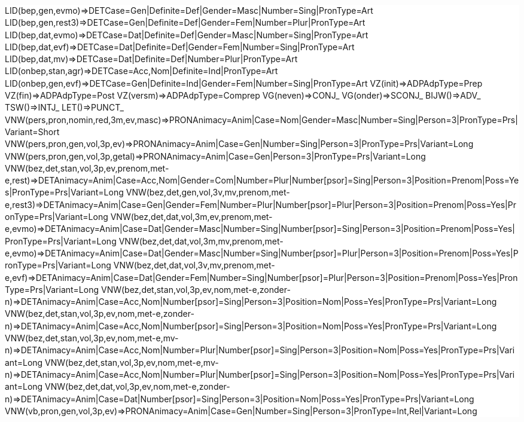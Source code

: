   <tr style="background:lightgray"><td>LID(bep,gen,evmo)</td><td>=&gt;</td><td>DET</td><td>Case=Gen|Definite=Def|Gender=Masc|Number=Sing|PronType=Art</td><td><em></em></td></tr>
  <tr><td>LID(bep,gen,rest3)</td><td>=&gt;</td><td>DET</td><td>Case=Gen|Definite=Def|Gender=Fem|Number=Plur|PronType=Art</td><td><em></em></td></tr>
  <tr style="background:lightgray"><td>LID(bep,dat,evmo)</td><td>=&gt;</td><td>DET</td><td>Case=Dat|Definite=Def|Gender=Masc|Number=Sing|PronType=Art</td><td><em></em></td></tr>
  <tr><td>LID(bep,dat,evf)</td><td>=&gt;</td><td>DET</td><td>Case=Dat|Definite=Def|Gender=Fem|Number=Sing|PronType=Art</td><td><em></em></td></tr>
  <tr style="background:lightgray"><td>LID(bep,dat,mv)</td><td>=&gt;</td><td>DET</td><td>Case=Dat|Definite=Def|Number=Plur|PronType=Art</td><td><em></em></td></tr>
  <tr><td>LID(onbep,stan,agr)</td><td>=&gt;</td><td>DET</td><td>Case=Acc,Nom|Definite=Ind|PronType=Art</td><td><em></em></td></tr>
  <tr style="background:lightgray"><td>LID(onbep,gen,evf)</td><td>=&gt;</td><td>DET</td><td>Case=Gen|Definite=Ind|Gender=Fem|Number=Sing|PronType=Art</td><td><em></em></td></tr>
  <tr><td>VZ(init)</td><td>=&gt;</td><td>ADP</td><td>AdpType=Prep</td><td><em></em></td></tr>
  <tr style="background:lightgray"><td>VZ(fin)</td><td>=&gt;</td><td>ADP</td><td>AdpType=Post</td><td><em></em></td></tr>
  <tr><td>VZ(versm)</td><td>=&gt;</td><td>ADP</td><td>AdpType=Comprep</td><td><em></em></td></tr>
  <tr style="background:lightgray"><td>VG(neven)</td><td>=&gt;</td><td>CONJ</td><td>_</td><td><em></em></td></tr>
  <tr><td>VG(onder)</td><td>=&gt;</td><td>SCONJ</td><td>_</td><td><em></em></td></tr>
  <tr style="background:lightgray"><td>BIJW()</td><td>=&gt;</td><td>ADV</td><td>_</td><td><em></em></td></tr>
  <tr><td>TSW()</td><td>=&gt;</td><td>INTJ</td><td>_</td><td><em></em></td></tr>
  <tr style="background:lightgray"><td>LET()</td><td>=&gt;</td><td>PUNCT</td><td>_</td><td><em></em></td></tr>
  <tr><td>VNW(pers,pron,nomin,red,3m,ev,masc)</td><td>=&gt;</td><td>PRON</td><td>Animacy=Anim|Case=Nom|Gender=Masc|Number=Sing|Person=3|PronType=Prs|Variant=Short</td><td><em></em></td></tr>
  <tr style="background:lightgray"><td>VNW(pers,pron,gen,vol,3p,ev)</td><td>=&gt;</td><td>PRON</td><td>Animacy=Anim|Case=Gen|Number=Sing|Person=3|PronType=Prs|Variant=Long</td><td><em></em></td></tr>
  <tr><td>VNW(pers,pron,gen,vol,3p,getal)</td><td>=&gt;</td><td>PRON</td><td>Animacy=Anim|Case=Gen|Person=3|PronType=Prs|Variant=Long</td><td><em></em></td></tr>
  <tr style="background:lightgray"><td>VNW(bez,det,stan,vol,3p,ev,prenom,met-e,rest)</td><td>=&gt;</td><td>DET</td><td>Animacy=Anim|Case=Acc,Nom|Gender=Com|Number=Plur|Number[psor]=Sing|Person=3|Position=Prenom|Poss=Yes|PronType=Prs|Variant=Long</td><td><em></em></td></tr>
  <tr><td>VNW(bez,det,gen,vol,3v,mv,prenom,met-e,rest3)</td><td>=&gt;</td><td>DET</td><td>Animacy=Anim|Case=Gen|Gender=Fem|Number=Plur|Number[psor]=Plur|Person=3|Position=Prenom|Poss=Yes|PronType=Prs|Variant=Long</td><td><em></em></td></tr>
  <tr style="background:lightgray"><td>VNW(bez,det,dat,vol,3m,ev,prenom,met-e,evmo)</td><td>=&gt;</td><td>DET</td><td>Animacy=Anim|Case=Dat|Gender=Masc|Number=Sing|Number[psor]=Sing|Person=3|Position=Prenom|Poss=Yes|PronType=Prs|Variant=Long</td><td><em></em></td></tr>
  <tr><td>VNW(bez,det,dat,vol,3m,mv,prenom,met-e,evmo)</td><td>=&gt;</td><td>DET</td><td>Animacy=Anim|Case=Dat|Gender=Masc|Number=Sing|Number[psor]=Plur|Person=3|Position=Prenom|Poss=Yes|PronType=Prs|Variant=Long</td><td><em></em></td></tr>
  <tr style="background:lightgray"><td>VNW(bez,det,dat,vol,3v,mv,prenom,met-e,evf)</td><td>=&gt;</td><td>DET</td><td>Animacy=Anim|Case=Dat|Gender=Fem|Number=Sing|Number[psor]=Plur|Person=3|Position=Prenom|Poss=Yes|PronType=Prs|Variant=Long</td><td><em></em></td></tr>
  <tr><td>VNW(bez,det,stan,vol,3p,ev,nom,met-e,zonder-n)</td><td>=&gt;</td><td>DET</td><td>Animacy=Anim|Case=Acc,Nom|Number[psor]=Sing|Person=3|Position=Nom|Poss=Yes|PronType=Prs|Variant=Long</td><td><em></em></td></tr>
  <tr style="background:lightgray"><td>VNW(bez,det,stan,vol,3p,ev,nom,met-e,zonder-n)</td><td>=&gt;</td><td>DET</td><td>Animacy=Anim|Case=Acc,Nom|Number[psor]=Sing|Person=3|Position=Nom|Poss=Yes|PronType=Prs|Variant=Long</td><td><em></em></td></tr>
  <tr><td>VNW(bez,det,stan,vol,3p,ev,nom,met-e,mv-n)</td><td>=&gt;</td><td>DET</td><td>Animacy=Anim|Case=Acc,Nom|Number=Plur|Number[psor]=Sing|Person=3|Position=Nom|Poss=Yes|PronType=Prs|Variant=Long</td><td><em></em></td></tr>
  <tr style="background:lightgray"><td>VNW(bez,det,stan,vol,3p,ev,nom,met-e,mv-n)</td><td>=&gt;</td><td>DET</td><td>Animacy=Anim|Case=Acc,Nom|Number=Plur|Number[psor]=Sing|Person=3|Position=Nom|Poss=Yes|PronType=Prs|Variant=Long</td><td><em></em></td></tr>
  <tr><td>VNW(bez,det,dat,vol,3p,ev,nom,met-e,zonder-n)</td><td>=&gt;</td><td>DET</td><td>Animacy=Anim|Case=Dat|Number[psor]=Sing|Person=3|Position=Nom|Poss=Yes|PronType=Prs|Variant=Long</td><td><em></em></td></tr>
  <tr style="background:lightgray"><td>VNW(vb,pron,gen,vol,3p,ev)</td><td>=&gt;</td><td>PRON</td><td>Animacy=Anim|Case=Gen|Number=Sing|Person=3|PronType=Int,Rel|Variant=Long</td><td><em></em></td></tr>
